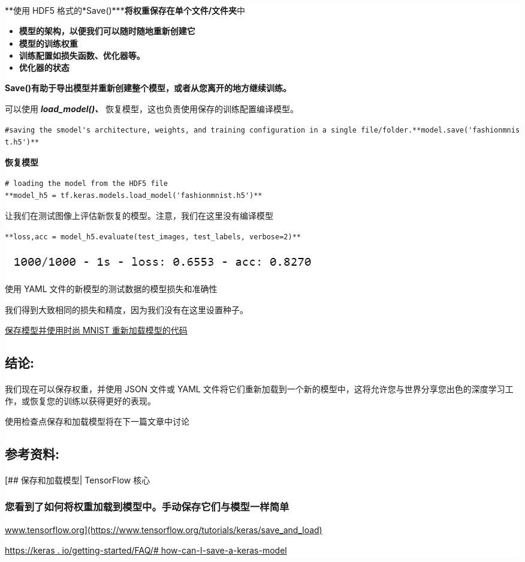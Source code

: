 **使用 HDF5 格式的*Save()*****将权重保存在单个文件/文件夹**中

*   **模型的架构，以便我们可以随时随地重新创建它**
*   **模型的训练权重**
*   **训练配置如损失函数、优化器等。**
*   **优化器的状态**

**Save()有助于导出模型并重新创建整个模型，或者从您离开的地方继续训练。**

可以使用 ***load_model()、*** 恢复模型，这也负责使用保存的训练配置编译模型。

```
#saving the smodel's architecture, weights, and training configuration in a single file/folder.**model.save('fashionmnist.h5')**
```

**恢复模型**

```
# loading the model from the HDF5 file
**model_h5 = tf.keras.models.load_model('fashionmnist.h5')**
```

让我们在测试图像上评估新恢复的模型。注意，我们在这里没有编译模型

```
**loss,acc = model_h5.evaluate(test_images, test_labels, verbose=2)**
```

![](img/b9d2181ae4fda935f8b22742ca659c9d.png)

使用 YAML 文件的新模型的测试数据的模型损失和准确性

我们得到大致相同的损失和精度，因为我们没有在这里设置种子。

[保存模型并使用时尚 MNIST 重新加载模型的代码](https://github.com/arshren/save-and-load-model-and-weights/blob/master/Fashion%20MNIST-Save%20and%20load%20models.ipynb)

## 结论:

我们现在可以保存权重，并使用 JSON 文件或 YAML 文件将它们重新加载到一个新的模型中，这将允许您与世界分享您出色的深度学习工作，或恢复您的训练以获得更好的表现。

使用检查点保存和加载模型将在下一篇文章中讨论

## 参考资料:

 [## 保存和加载模型| TensorFlow 核心

### 您看到了如何将权重加载到模型中。手动保存它们与模型一样简单

www.tensorflow.org](https://www.tensorflow.org/tutorials/keras/save_and_load) 

[https://keras . io/getting-started/FAQ/# how-can-I-save-a-keras-model](https://keras.io/getting-started/faq/#how-can-i-save-a-keras-model)